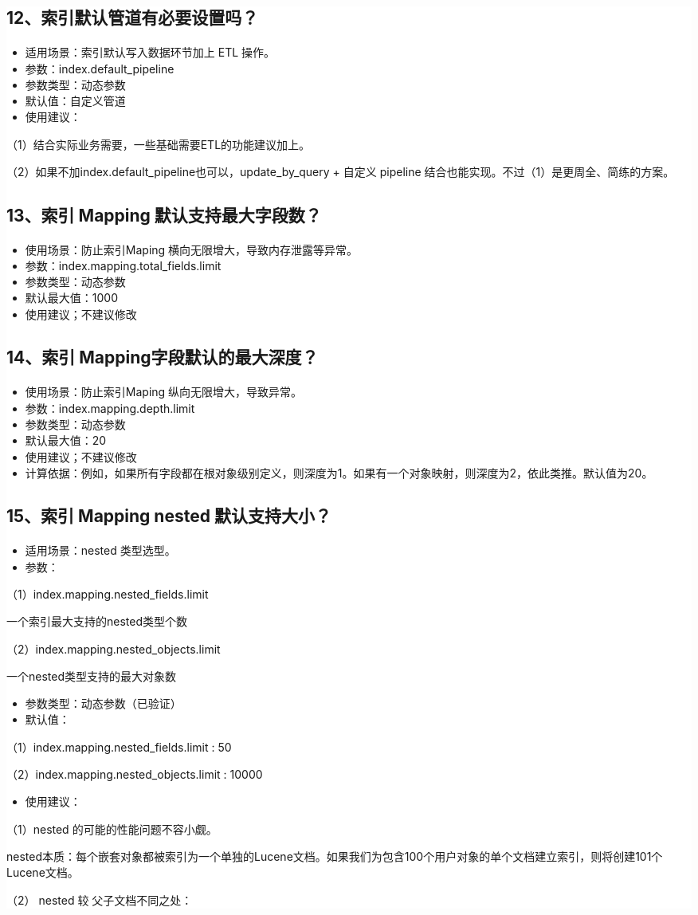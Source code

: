 ## **12、索引默认管道有必要设置吗？** 

- 适用场景：索引默认写入数据环节加上 ETL 操作。
- 参数：index.default_pipeline
- 参数类型：动态参数
- 默认值：自定义管道
- 使用建议：

（1）结合实际业务需要，一些基础需要ETL的功能建议加上。

（2）如果不加index.default_pipeline也可以，update_by_query + 自定义 pipeline 结合也能实现。不过（1）是更周全、简练的方案。

## **13、索引 Mapping 默认支持最大字段数？** 

- 使用场景：防止索引Maping 横向无限增大，导致内存泄露等异常。
- 参数：index.mapping.total_fields.limit
- 参数类型：动态参数
- 默认最大值：1000
- 使用建议；不建议修改

## **14、索引 Mapping字段默认的最大深度？** 

- 使用场景：防止索引Maping 纵向无限增大，导致异常。
- 参数：index.mapping.depth.limit
- 参数类型：动态参数
- 默认最大值：20
- 使用建议；不建议修改
- 计算依据：例如，如果所有字段都在根对象级别定义，则深度为1。如果有一个对象映射，则深度为2，依此类推。默认值为20。

## **15、索引 Mapping nested 默认支持大小？** 

- 适用场景：nested 类型选型。
- 参数：

（1）index.mapping.nested_fields.limit

一个索引最大支持的nested类型个数

（2）index.mapping.nested_objects.limit

一个nested类型支持的最大对象数

- 参数类型：动态参数（已验证）
- 默认值：

（1）index.mapping.nested_fields.limit : 50

（2）index.mapping.nested_objects.limit : 10000

- 使用建议：

（1）nested 的可能的性能问题不容小觑。

nested本质：每个嵌套对象都被索引为一个单独的Lucene文档。如果我们为包含100个用户对象的单个文档建立索引，则将创建101个Lucene文档。

（2） nested 较 父子文档不同之处：
